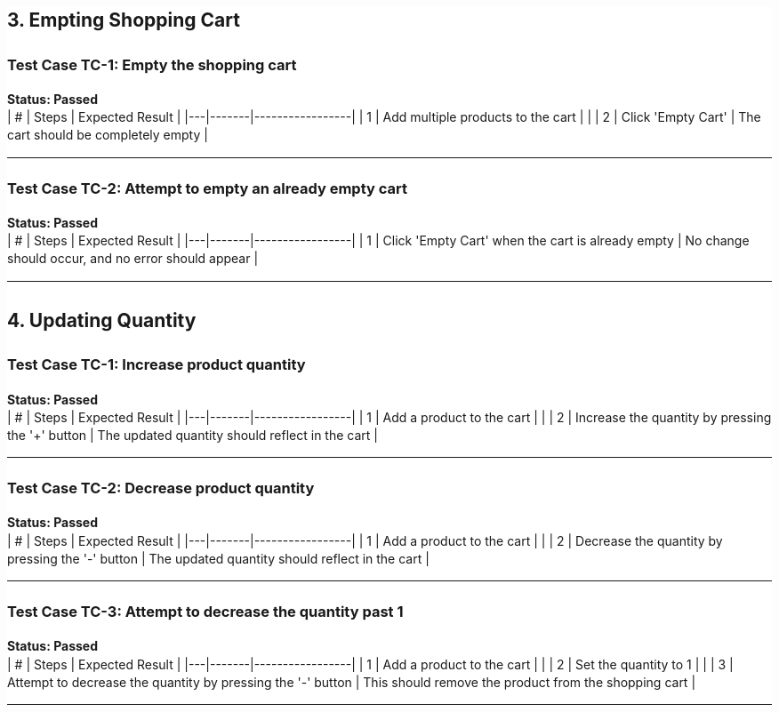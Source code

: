 
## 3. Empting Shopping Cart

### Test Case TC-1: Empty the shopping cart  
**Status: Passed**  
| # | Steps | Expected Result |
|---|-------|-----------------|
| 1 | Add multiple products to the cart |  |
| 2 | Click 'Empty Cart' | The cart should be completely empty |

---

### Test Case TC-2: Attempt to empty an already empty cart  
**Status: Passed**  
| # | Steps | Expected Result |
|---|-------|-----------------|
| 1 | Click 'Empty Cart' when the cart is already empty | No change should occur, and no error should appear |

---

## 4. Updating Quantity

### Test Case TC-1: Increase product quantity  
**Status: Passed**  
| # | Steps | Expected Result |
|---|-------|-----------------|
| 1 | Add a product to the cart |  |
| 2 | Increase the quantity by pressing the '+' button | The updated quantity should reflect in the cart |

---

### Test Case TC-2: Decrease product quantity  
**Status: Passed**  
| # | Steps | Expected Result |
|---|-------|-----------------|
| 1 | Add a product to the cart |  |
| 2 | Decrease the quantity by pressing the '-' button | The updated quantity should reflect in the cart |

---

### Test Case TC-3: Attempt to decrease the quantity past 1  
**Status: Passed**  
| # | Steps | Expected Result |
|---|-------|-----------------|
| 1 | Add a product to the cart |  |
| 2 | Set the quantity to 1 |  |
| 3 | Attempt to decrease the quantity by pressing the '-' button | This should remove the product from the shopping cart |

---